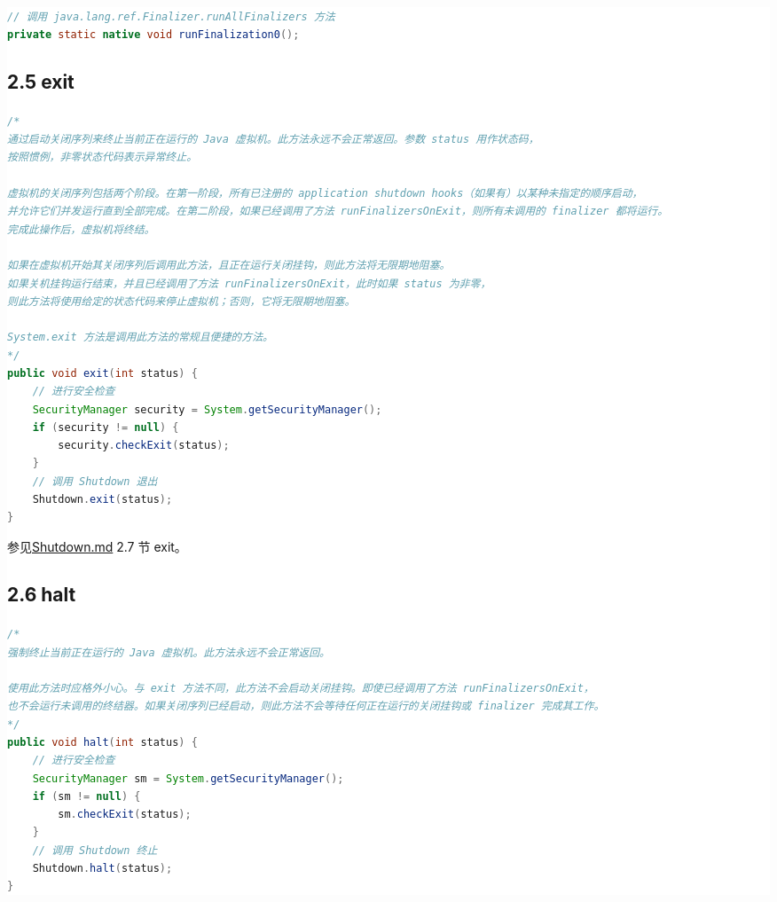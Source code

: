 ```java
// 调用 java.lang.ref.Finalizer.runAllFinalizers 方法
private static native void runFinalization0();
```

## 2.5 exit
```java
/*
通过启动关闭序列来终止当前正在运行的 Java 虚拟机。此方法永远不会正常返回。参数 status 用作状态码，
按照惯例，非零状态代码表示异常终止。

虚拟机的关闭序列包括两个阶段。在第一阶段，所有已注册的 application shutdown hooks（如果有）以某种未指定的顺序启动，
并允许它们并发运行直到全部完成。在第二阶段，如果已经调用了方法 runFinalizersOnExit，则所有未调用的 finalizer 都将运行。
完成此操作后，虚拟机将终结。

如果在虚拟机开始其关闭序列后调用此方法，且正在运行关闭挂钩，则此方法将无限期地阻塞。
如果关机挂钩运行结束，并且已经调用了方法 runFinalizersOnExit，此时如果 status 为非零，
则此方法将使用给定的状态代码来停止虚拟机；否则，它将无限期地阻塞。

System.exit 方法是调用此方法的常规且便捷的方法。
*/
public void exit(int status) {
    // 进行安全检查
    SecurityManager security = System.getSecurityManager();
    if (security != null) {
        security.checkExit(status);
    }
    // 调用 Shutdown 退出
    Shutdown.exit(status);
}
```
参见[Shutdown.md][shutdown] 2.7 节 exit。

## 2.6 halt
```java
/*
强制终止当前正在运行的 Java 虚拟机。此方法永远不会正常返回。

使用此方法时应格外小心。与 exit 方法不同，此方法不会启动关闭挂钩。即使已经调用了方法 runFinalizersOnExit，
也不会运行未调用的终结器。如果关闭序列已经启动，则此方法不会等待任何正在运行的关闭挂钩或 finalizer 完成其工作。
*/
public void halt(int status) {
    // 进行安全检查
    SecurityManager sm = System.getSecurityManager();
    if (sm != null) {
        sm.checkExit(status);
    }
    // 调用 Shutdown 终止
    Shutdown.halt(status);
}
```


[object]: Object.md
[application]: ApplicationShutdownHooks.md
[shutdown]: Shutdown.md
[native]: native关键字.md